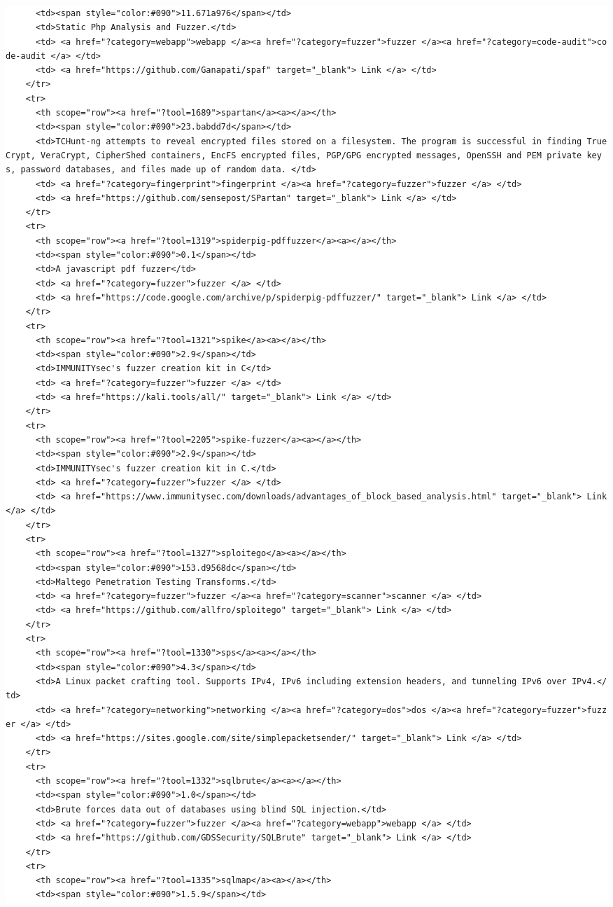           <td><span style="color:#090">11.671a976</span></td>
          <td>Static Php Analysis and Fuzzer.</td>
          <td> <a href="?category=webapp">webapp </a><a href="?category=fuzzer">fuzzer </a><a href="?category=code-audit">code-audit </a> </td>
          <td> <a href="https://github.com/Ganapati/spaf" target="_blank"> Link </a> </td>
        </tr>
        <tr>
          <th scope="row"><a href="?tool=1689">spartan</a><a></a></th>
          <td><span style="color:#090">23.babdd7d</span></td>
          <td>TCHunt-ng attempts to reveal encrypted files stored on a filesystem. The program is successful in finding TrueCrypt, VeraCrypt, CipherShed containers, EncFS encrypted files, PGP/GPG encrypted messages, OpenSSH and PEM private keys, password databases, and files made up of random data. </td>
          <td> <a href="?category=fingerprint">fingerprint </a><a href="?category=fuzzer">fuzzer </a> </td>
          <td> <a href="https://github.com/sensepost/SPartan" target="_blank"> Link </a> </td>
        </tr>
        <tr>
          <th scope="row"><a href="?tool=1319">spiderpig-pdffuzzer</a><a></a></th>
          <td><span style="color:#090">0.1</span></td>
          <td>A javascript pdf fuzzer</td>
          <td> <a href="?category=fuzzer">fuzzer </a> </td>
          <td> <a href="https://code.google.com/archive/p/spiderpig-pdffuzzer/" target="_blank"> Link </a> </td>
        </tr>
        <tr>
          <th scope="row"><a href="?tool=1321">spike</a><a></a></th>
          <td><span style="color:#090">2.9</span></td>
          <td>IMMUNITYsec's fuzzer creation kit in C</td>
          <td> <a href="?category=fuzzer">fuzzer </a> </td>
          <td> <a href="https://kali.tools/all/" target="_blank"> Link </a> </td>
        </tr>
        <tr>
          <th scope="row"><a href="?tool=2205">spike-fuzzer</a><a></a></th>
          <td><span style="color:#090">2.9</span></td>
          <td>IMMUNITYsec's fuzzer creation kit in C.</td>
          <td> <a href="?category=fuzzer">fuzzer </a> </td>
          <td> <a href="https://www.immunitysec.com/downloads/advantages_of_block_based_analysis.html" target="_blank"> Link </a> </td>
        </tr>
        <tr>
          <th scope="row"><a href="?tool=1327">sploitego</a><a></a></th>
          <td><span style="color:#090">153.d9568dc</span></td>
          <td>Maltego Penetration Testing Transforms.</td>
          <td> <a href="?category=fuzzer">fuzzer </a><a href="?category=scanner">scanner </a> </td>
          <td> <a href="https://github.com/allfro/sploitego" target="_blank"> Link </a> </td>
        </tr>
        <tr>
          <th scope="row"><a href="?tool=1330">sps</a><a></a></th>
          <td><span style="color:#090">4.3</span></td>
          <td>A Linux packet crafting tool. Supports IPv4, IPv6 including extension headers, and tunneling IPv6 over IPv4.</td>
          <td> <a href="?category=networking">networking </a><a href="?category=dos">dos </a><a href="?category=fuzzer">fuzzer </a> </td>
          <td> <a href="https://sites.google.com/site/simplepacketsender/" target="_blank"> Link </a> </td>
        </tr>
        <tr>
          <th scope="row"><a href="?tool=1332">sqlbrute</a><a></a></th>
          <td><span style="color:#090">1.0</span></td>
          <td>Brute forces data out of databases using blind SQL injection.</td>
          <td> <a href="?category=fuzzer">fuzzer </a><a href="?category=webapp">webapp </a> </td>
          <td> <a href="https://github.com/GDSSecurity/SQLBrute" target="_blank"> Link </a> </td>
        </tr>
        <tr>
          <th scope="row"><a href="?tool=1335">sqlmap</a><a></a></th>
          <td><span style="color:#090">1.5.9</span></td>